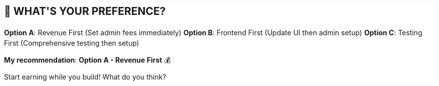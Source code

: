 
## 🚀 **WHAT'S YOUR PREFERENCE?**

**Option A**: Revenue First (Set admin fees immediately)
**Option B**: Frontend First (Update UI then admin setup)
**Option C**: Testing First (Comprehensive testing then setup)

**My recommendation**: **Option A - Revenue First** 💰

Start earning while you build! What do you think?
